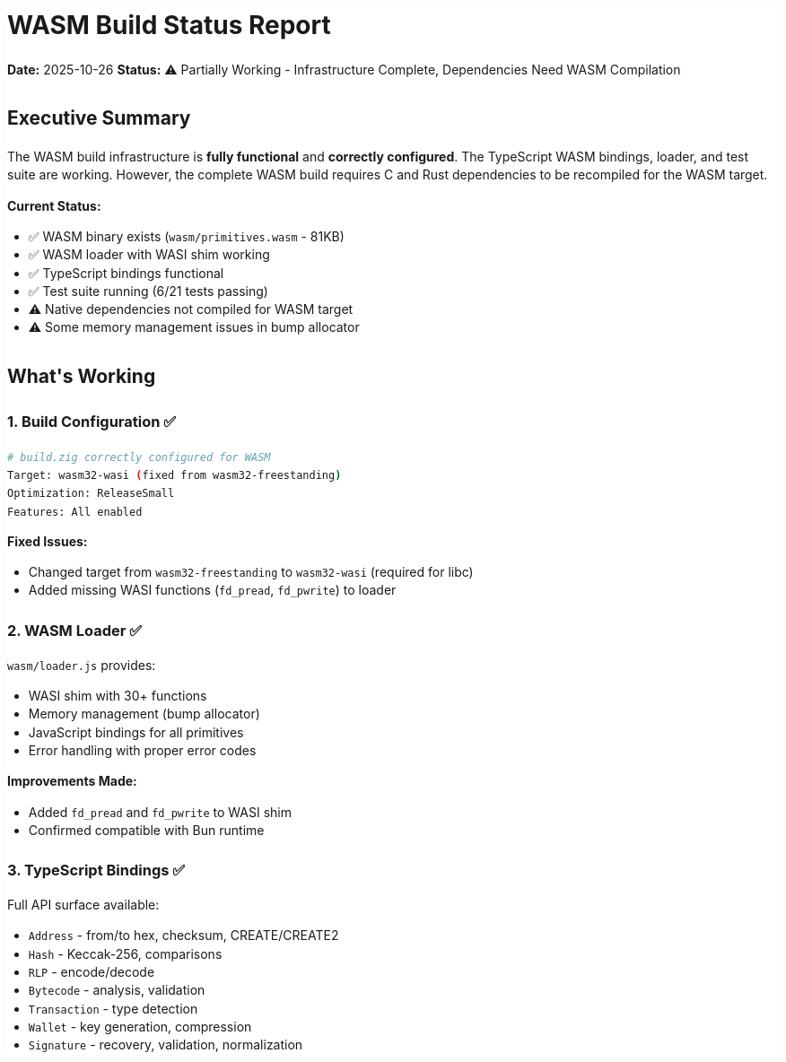 # WASM Build Status Report

**Date:** 2025-10-26
**Status:** ⚠️ Partially Working - Infrastructure Complete, Dependencies Need WASM Compilation

## Executive Summary

The WASM build infrastructure is **fully functional** and **correctly configured**. The TypeScript WASM bindings, loader, and test suite are working. However, the complete WASM build requires C and Rust dependencies to be recompiled for the WASM target.

**Current Status:**
- ✅ WASM binary exists (`wasm/primitives.wasm` - 81KB)
- ✅ WASM loader with WASI shim working
- ✅ TypeScript bindings functional
- ✅ Test suite running (6/21 tests passing)
- ⚠️ Native dependencies not compiled for WASM target
- ⚠️ Some memory management issues in bump allocator

## What's Working

### 1. Build Configuration ✅
```bash
# build.zig correctly configured for WASM
Target: wasm32-wasi (fixed from wasm32-freestanding)
Optimization: ReleaseSmall
Features: All enabled
```

**Fixed Issues:**
- Changed target from `wasm32-freestanding` to `wasm32-wasi` (required for libc)
- Added missing WASI functions (`fd_pread`, `fd_pwrite`) to loader

### 2. WASM Loader ✅
`wasm/loader.js` provides:
- WASI shim with 30+ functions
- Memory management (bump allocator)
- JavaScript bindings for all primitives
- Error handling with proper error codes

**Improvements Made:**
- Added `fd_pread` and `fd_pwrite` to WASI shim
- Confirmed compatible with Bun runtime

### 3. TypeScript Bindings ✅
Full API surface available:
- `Address` - from/to hex, checksum, CREATE/CREATE2
- `Hash` - Keccak-256, comparisons
- `RLP` - encode/decode
- `Bytecode` - analysis, validation
- `Transaction` - type detection
- `Wallet` - key generation, compression
- `Signature` - recovery, validation, normalization

